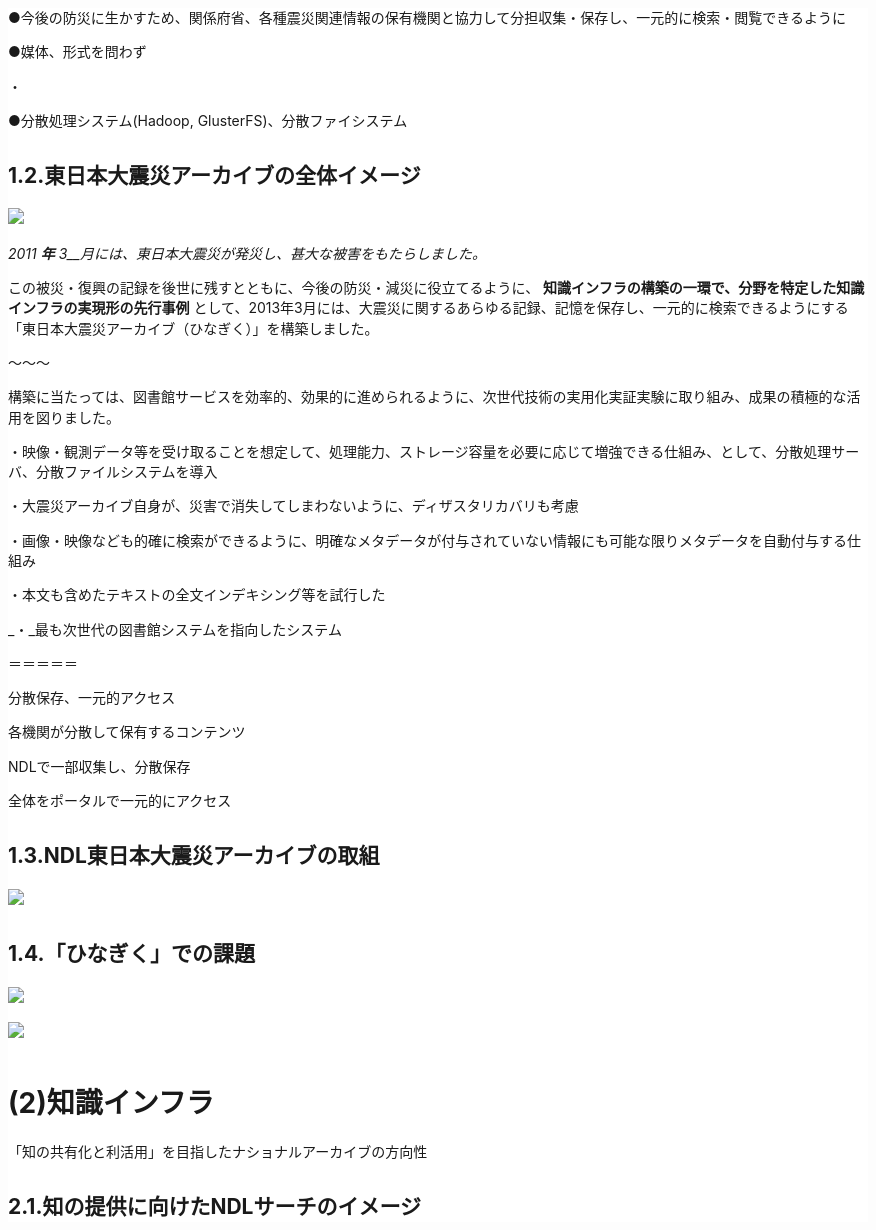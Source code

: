 ●今後の防災に生かすため、関係府省、各種震災関連情報の保有機関と協力して分担収集・保存し、一元的に検索・閲覧できるように

●媒体、形式を問わず

・

●分散処理システム(Hadoop, GlusterFS)、分散ファイシステム

## 1.2.東日本大震災アーカイブの全体イメージ

![](RackMultipart20220429-1-7k2hdm_html_320e53baa95602a.png)

_2011 __年__ 3__月には、東日本大震災が発災し、甚大な被害をもたらしました。_

この被災・復興の記録を後世に残すとともに、今後の防災・減災に役立てるように、 **知識インフラの構築の一環で、分野を特定した知識インフラの実現形の先行事例** として、2013年3月には、大震災に関するあらゆる記録、記憶を保存し、一元的に検索できるようにする「東日本大震災アーカイブ（ひなぎく）」を構築しました。

～～～

構築に当たっては、図書館サービスを効率的、効果的に進められるように、次世代技術の実用化実証実験に取り組み、成果の積極的な活用を図りました。

・映像・観測データ等を受け取ることを想定して、処理能力、ストレージ容量を必要に応じて増強できる仕組み、として、分散処理サーバ、分散ファイルシステムを導入

・大震災アーカイブ自身が、災害で消失してしまわないように、ディザスタリカバリも考慮

・画像・映像なども的確に検索ができるように、明確なメタデータが付与されていない情報にも可能な限りメタデータを自動付与する仕組み

・本文も含めたテキストの全文インデキシング等を試行した

_・_最も次世代の図書館システムを指向したシステム

＝＝＝＝＝

分散保存、一元的アクセス

各機関が分散して保有するコンテンツ

NDLで一部収集し、分散保存

全体をポータルで一元的にアクセス

## 1.3.NDL東日本大震災アーカイブの取組

![](RackMultipart20220429-1-7k2hdm_html_6ca0b6e762722af0.png)

## 1.4.「ひなぎく」での課題

![](RackMultipart20220429-1-7k2hdm_html_fd0a55cf0c4d92d9.png)

![](RackMultipart20220429-1-7k2hdm_html_e2be3f65224f3fa0.png)

# (2)知識インフラ

「知の共有化と利活用」を目指したナショナルアーカイブの方向性

## 2.1.知の提供に向けたNDLサーチのイメージ
